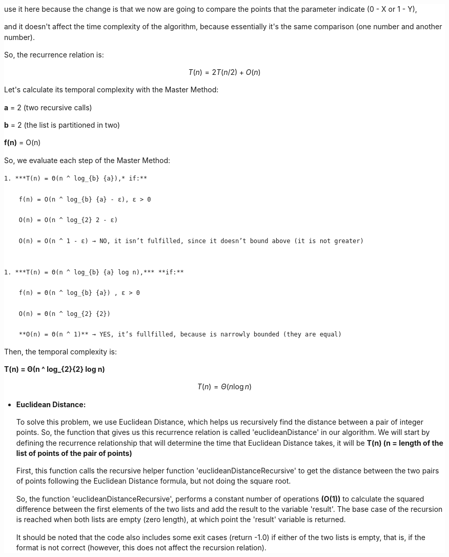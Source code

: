   use it here because the change is that we now are going to compare the points that the parameter indicate (0 - X or 1 - Y),

  and it doesn't affect the time complexity of the algorithm, because essentially it's the same comparison (one number and another number). 

  So, the recurrence relation is:

  $$T(n) = 2T(n/2) + O(n)$$
    
  Let's calculate its temporal complexity with the Master Method:
    
  **a** = 2 (two recursive calls)
    
  **b** = 2 (the list is partitioned in two)
    
  **f(n)** = O(n)
    
  So, we evaluate each step of the Master Method:
    
    1. ***T(n) = Θ(n ^ log_{b} {a}),* if:**
        
        f(n) = O(n ^ log_{b} {a} - ε), ε > 0
        
        O(n) = O(n ^ log_{2} 2 - ε)
        
        O(n) = O(n ^ 1 - ε) → NO, it isn’t fulfilled, since it doesn’t bound above (it is not greater)
        
    
    1. ***T(n) = Θ(n ^ log_{b} {a} log n),*** **if:**
        
        f(n) = Θ(n ^ log_{b} {a}) , ε > 0
        
        O(n) = Θ(n ^ log_{2} {2})
        
        **O(n) = Θ(n ^ 1)** → YES, it’s fullfilled, because is narrowly bounded (they are equal)
        
    
  Then, the temporal complexity is:
    
  **T(n) = Θ(n ^ log_{2}{2} log n)**
    
  $$T(n) = Θ(n‎‎\log‎ n)$$
    
- **Euclidean Distance:**
    
  To solve this problem, we use Euclidean Distance, which helps us recursively find the distance between a pair of integer points. So, the function that gives us this recurrence relation is called 'euclideanDistance' in our algorithm. We will start by defining the recurrence relationship that will determine the time that Euclidean Distance takes, it will be **T(n) (n = length of the list of points of the pair of points)**
    
  First, this function calls the recursive helper function 'euclideanDistanceRecursive' to get the distance between the two pairs of points following the Euclidean Distance formula, but not doing the square root.
    
  So, the function 'euclideanDistanceRecursive', performs a constant number of operations **(O(1))** to calculate the squared difference between the first elements of the two lists and add the result to the variable 'result'. The base case of the recursion is reached when both lists are empty (zero length), at which point the 'result' variable is returned.
    
  It should be noted that the code also includes some exit cases (return -1.0) if either of the two lists is empty, that is, if the format is not correct (however, this does not affect the recursion relation).
    